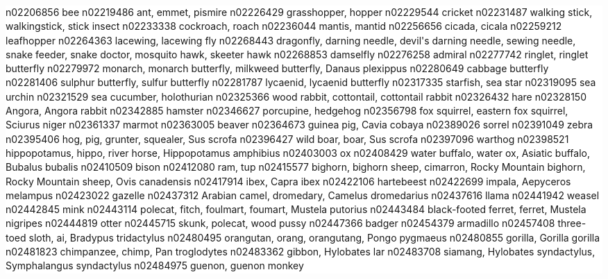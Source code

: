 n02206856 bee
n02219486 ant, emmet, pismire
n02226429 grasshopper, hopper
n02229544 cricket
n02231487 walking stick, walkingstick, stick insect
n02233338 cockroach, roach
n02236044 mantis, mantid
n02256656 cicada, cicala
n02259212 leafhopper
n02264363 lacewing, lacewing fly
n02268443 dragonfly, darning needle, devil's darning needle, sewing needle, snake feeder, snake doctor, mosquito hawk, skeeter hawk
n02268853 damselfly
n02276258 admiral
n02277742 ringlet, ringlet butterfly
n02279972 monarch, monarch butterfly, milkweed butterfly, Danaus plexippus
n02280649 cabbage butterfly
n02281406 sulphur butterfly, sulfur butterfly
n02281787 lycaenid, lycaenid butterfly
n02317335 starfish, sea star
n02319095 sea urchin
n02321529 sea cucumber, holothurian
n02325366 wood rabbit, cottontail, cottontail rabbit
n02326432 hare
n02328150 Angora, Angora rabbit
n02342885 hamster
n02346627 porcupine, hedgehog
n02356798 fox squirrel, eastern fox squirrel, Sciurus niger
n02361337 marmot
n02363005 beaver
n02364673 guinea pig, Cavia cobaya
n02389026 sorrel
n02391049 zebra
n02395406 hog, pig, grunter, squealer, Sus scrofa
n02396427 wild boar, boar, Sus scrofa
n02397096 warthog
n02398521 hippopotamus, hippo, river horse, Hippopotamus amphibius
n02403003 ox
n02408429 water buffalo, water ox, Asiatic buffalo, Bubalus bubalis
n02410509 bison
n02412080 ram, tup
n02415577 bighorn, bighorn sheep, cimarron, Rocky Mountain bighorn, Rocky Mountain sheep, Ovis canadensis
n02417914 ibex, Capra ibex
n02422106 hartebeest
n02422699 impala, Aepyceros melampus
n02423022 gazelle
n02437312 Arabian camel, dromedary, Camelus dromedarius
n02437616 llama
n02441942 weasel
n02442845 mink
n02443114 polecat, fitch, foulmart, foumart, Mustela putorius
n02443484 black-footed ferret, ferret, Mustela nigripes
n02444819 otter
n02445715 skunk, polecat, wood pussy
n02447366 badger
n02454379 armadillo
n02457408 three-toed sloth, ai, Bradypus tridactylus
n02480495 orangutan, orang, orangutang, Pongo pygmaeus
n02480855 gorilla, Gorilla gorilla
n02481823 chimpanzee, chimp, Pan troglodytes
n02483362 gibbon, Hylobates lar
n02483708 siamang, Hylobates syndactylus, Symphalangus syndactylus
n02484975 guenon, guenon monkey